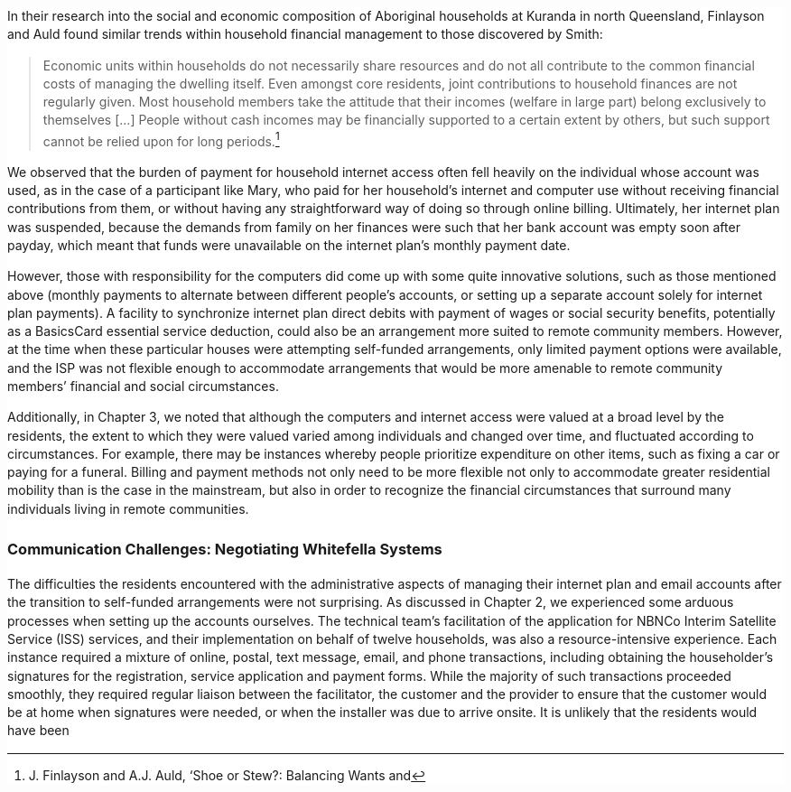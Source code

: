 In their research into the social and economic composition of Aboriginal
households at Kuranda in north Queensland, Finlayson and Auld found
similar trends within household financial management to those discovered
by Smith:

> Economic units within households do not necessarily share resources
> and do not all contribute to the common financial costs of managing
> the dwelling itself. Even amongst core residents, joint contributions
> to household finances are not regularly given. Most household members
> take the attitude that their incomes (welfare in large part) belong
> exclusively to themselves \[…\] People without cash incomes may be
> financially supported to a certain extent by others, but such support
> cannot be relied upon for long periods.[^42]

We observed that the burden of payment for household internet access
often fell heavily on the individual whose account was used, as in the
case of a participant like Mary, who paid for her household’s internet
and computer use without receiving financial contributions from them, or
without having any straightforward way of doing so through online
billing. Ultimately, her internet plan was suspended, because the
demands from family on her finances were such that her bank account was
empty soon after payday, which meant that funds were unavailable on the
internet plan’s monthly payment date.

However, those with responsibility for the computers did come up with
some quite innovative solutions, such as those mentioned above (monthly
payments to alternate between different people’s accounts, or setting up
a separate account solely for internet plan payments). A facility to
synchronize internet plan direct debits with payment of wages or social
security benefits, potentially as a BasicsCard essential service
deduction, could also be an arrangement more suited to remote community
members. However, at the time when these particular houses were
attempting self-funded arrangements, only limited payment options were
available, and the ISP was not flexible enough to accommodate
arrangements that would be more amenable to remote community members’
financial and social circumstances.

Additionally, in Chapter 3, we noted that although the computers and
internet access were valued at a broad level by the residents, the
extent to which they were valued varied among individuals and changed
over time, and fluctuated according to circumstances. For example, there
may be instances whereby people prioritize expenditure on other items,
such as fixing a car or paying for a funeral. Billing and payment
methods not only need to be more flexible not only to accommodate greater
residential mobility than is the case in the mainstream, but also in
order to recognize the financial circumstances that surround many
individuals living in remote communities.

### Communication Challenges: Negotiating Whitefella Systems 

The difficulties the residents encountered with the administrative
aspects of managing their internet plan and email accounts after the
transition to self-funded arrangements were not surprising. As discussed
in Chapter 2, we experienced some arduous processes when setting up the
accounts ourselves. The technical team’s facilitation of the application
for NBNCo Interim Satellite Service (ISS) services, and their
implementation on behalf of twelve households, was also a
resource-intensive experience. Each instance required a mixture of
online, postal, text message, email, and phone transactions, including
obtaining the householder’s signatures for the registration, service
application and payment forms. While the majority of such transactions
proceeded smoothly, they required regular liaison between the
facilitator, the customer and the provider to ensure that the customer
would be at home when signatures were needed, or when the installer was
due to arrive onsite. It is unlikely that the residents would have been

[^1]: Central Australian Youth Link Up Service, ‘Papunya Computer Room’,
[^2]: For a discussion of over-training in Indigenous communities, see
[^3]: R. Ellen and R. Herrick, ‘John Elferink Dismisses Idea for Free
[^4]: A. Gray, personal communication, 3 July 2013.
[^5]: Communities with Telstra mobile coverage in the region as of
[^6]: Ampilatwatja, Arlparra, Newcastle Waters, Papunya and Mutijulu.
[^7]: Australian Communications and Media Authority, ‘Communications
[^8]: Tangentyere Council Research Hub and Central Land Council,
[^9]: F.R. Brady, L.E. Dyson and T. Asela, ‘Indigenous Adoption of
[^10]: Brady, Dyson and Asela, ‘Indigenous Adoption of Mobile Phones and
[^11]: Brady, Dyson and Asela, ‘Indigenous Adoption of Mobile Phones and
[^12]: Brady, Dyson and Asela, ‘Indigenous Adoption of Mobile Phones and
[^13]: I. Razak, ‘Telstra Accused of Ripping Off Aborigines’, *ABC
[^14]: E. Sleath and N. Maloney, ‘Mobile Phone Hotspots Trialled in the
[^15]: Endaga sales material, www.endaga.com.
[^16]: ‘DIY Telecoms’, *The Economist* (March 7 2015),
[^17]: Rhizomatica, ‘About’, http://rhizomatica.org/about-2/.
[^18]: T. Hatt, K. Okeleke and M. Meloan, ‘Closing the Coverage Gap - a
[^19]: G. Goggin and J. Clark. ‘Mobile Phones and Community Development:
[^20]: Doron and Jeffrey, *The Great Indian Phone Book: How the Cheap
[^21]: Doron and Jeffrey, *The Great Indian Phone Book: How the Cheap
[^22]: Doron and Jeffrey, *The Great Indian Phone Book: How the Cheap
[^23]: Doron and Jeffrey, *The Great Indian Phone Book: How the Cheap
[^24]: Doron and Jeffrey, *The Great Indian Phone Book: How the Cheap
[^25]: H. Galperin, and F. Bar, ‘The Microtelco Opportunity: Evidence
[^26]: H. Galperin and J. Mariscal, ‘Digital Poverty: Latin American and
[^27]: Such as the O3B non-geostationary satellites (backed by Google
[^28]: S. Corner, ‘Universal Telecommunications Services: A Brief
[^29]: Corner, ‘Universal Telecommunications Services: A Brief History
[^30]: K.R. Wilson, J.S. Wallin and C. Reiser, ‘Social Stratification
[^31]: Dutton, Shepherd and Di Gennaro, ‘Digital Divides and Choices
[^32]: Helsper, *Digital Inclusion: An Analysis of Social Disadvantage
[^33]: Dutton, Shepherd and Di Gennaro, ‘Digital Divides and Choices
[^34]: N. Biddle, *CAEPR Indigenous Population Project 2011 Census
[^35]: Australian Bureau of Statistics, ‘Patterns of Internet Access in
[^36]: Australian Bureau of Statistics, ‘Patterns of Internet Access in
[^37]: It is possible to do this analysis by aggregating populations at
[^38]: Peculiarities in the data relating to the type of internet
[^39]: Rennie et al., ‘At Home on the Outstation: Barriers to Home
[^40]: Central Australian Youth Link Up Service, *Proposal Re: Better
[^41]: Rennie et al., ‘At Home on the Outstation: Barriers to Home
[^42]: J. Finlayson and A.J. Auld, ‘Shoe or Stew?: Balancing Wants and
[^43]: M. Hilbert, ‘The End Justifies the Definition: The Manifold
[^44]: F. Brady, L.E. Dyson and Wujal Wujal Aboriginal Shire Council,
[^45]: Helsper, *Digital Inclusion: An Analysis of Social Disadvantage
[^46]: Helsper, *Digital Inclusion: An Analysis of Social Disadvantage
[^47]: P.E. Earl, ‘Economics and Psychology: A Survey’, *The Economic
[^48]: M.S. Granovetter, ‘The Strength of Weak Ties’, *American Journal
[^49]: M. Woolcock and D. Narayan, ‘Social Capital: Implications for
[^50]: Kral, ‘Youth Media as Cultural Practice: Remote Indigenous Youth
[^51]: B. Crump, and A. McIlroy, ‘The Digital Divide: Why the
[^52]: B. Hunter, ‘Indigenous Social Exclusion: Insights and Challenges